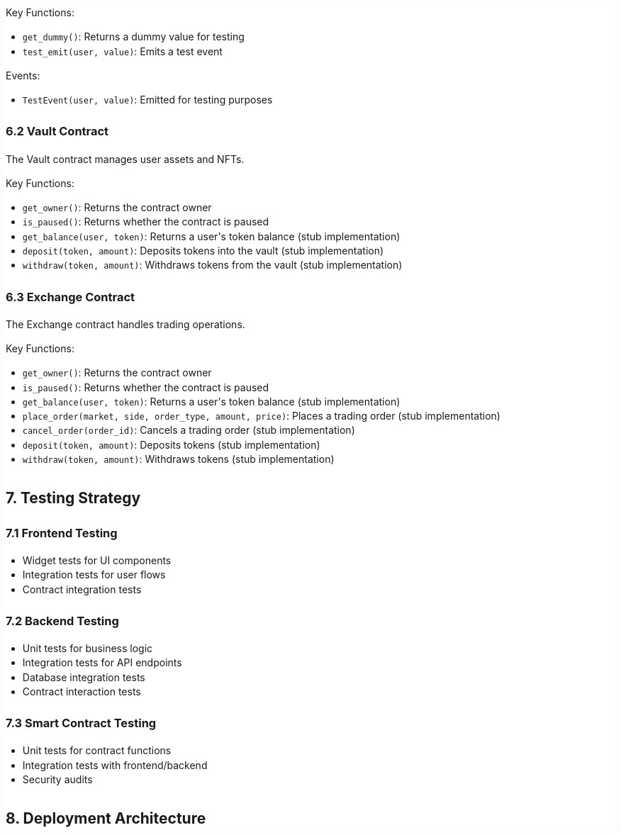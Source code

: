 Key Functions:
- `get_dummy()`: Returns a dummy value for testing
- `test_emit(user, value)`: Emits a test event

Events:
- `TestEvent(user, value)`: Emitted for testing purposes

### 6.2 Vault Contract
The Vault contract manages user assets and NFTs.

Key Functions:
- `get_owner()`: Returns the contract owner
- `is_paused()`: Returns whether the contract is paused
- `get_balance(user, token)`: Returns a user's token balance (stub implementation)
- `deposit(token, amount)`: Deposits tokens into the vault (stub implementation)
- `withdraw(token, amount)`: Withdraws tokens from the vault (stub implementation)

### 6.3 Exchange Contract
The Exchange contract handles trading operations.

Key Functions:
- `get_owner()`: Returns the contract owner
- `is_paused()`: Returns whether the contract is paused
- `get_balance(user, token)`: Returns a user's token balance (stub implementation)
- `place_order(market, side, order_type, amount, price)`: Places a trading order (stub implementation)
- `cancel_order(order_id)`: Cancels a trading order (stub implementation)
- `deposit(token, amount)`: Deposits tokens (stub implementation)
- `withdraw(token, amount)`: Withdraws tokens (stub implementation)

## 7. Testing Strategy

### 7.1 Frontend Testing
- Widget tests for UI components
- Integration tests for user flows
- Contract integration tests

### 7.2 Backend Testing
- Unit tests for business logic
- Integration tests for API endpoints
- Database integration tests
- Contract interaction tests

### 7.3 Smart Contract Testing
- Unit tests for contract functions
- Integration tests with frontend/backend
- Security audits

## 8. Deployment Architecture
